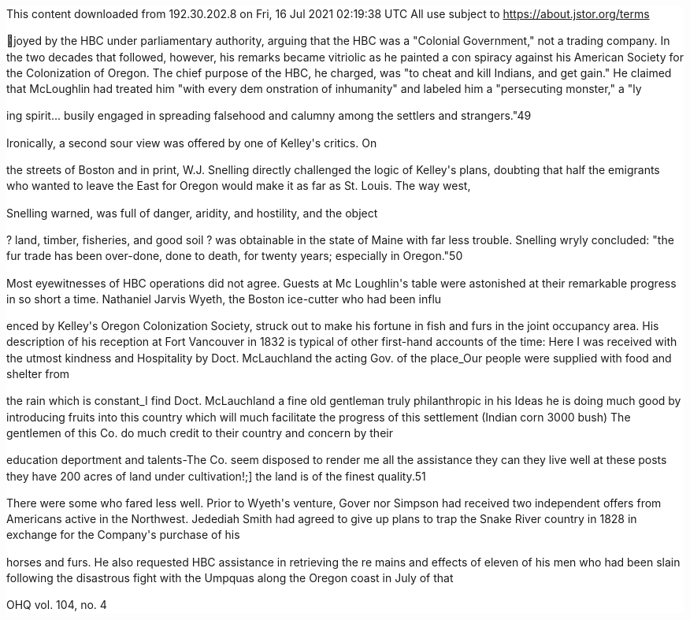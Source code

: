 This content downloaded from
192.30.202.8 on Fri, 16 Jul 2021 02:19:38 UTC
All use subject to https://about.jstor.org/terms

joyed by the HBC under parliamentary authority, arguing that the HBC
was a "Colonial Government," not a trading company. In the two decades
that followed, however, his remarks became vitriolic as he painted a con
spiracy against his American Society for the Colonization of Oregon. The
chief purpose of the HBC, he charged, was "to cheat and kill Indians, and
get gain." He claimed that McLoughlin had treated him "with every dem
onstration of inhumanity" and labeled him a "persecuting monster," a "ly

ing spirit... busily engaged in spreading falsehood and calumny among
the settlers and strangers."49

Ironically, a second sour view was offered by one of Kelley's critics. On

the streets of Boston and in print, W.J. Snelling directly challenged the
logic of Kelley's plans, doubting that half the emigrants who wanted to
leave the East for Oregon would make it as far as St. Louis. The way west,

Snelling warned, was full of danger, aridity, and hostility, and the object

? land, timber, fisheries, and good soil ? was obtainable in the state of
Maine with far less trouble. Snelling wryly concluded: "the fur trade has
been over-done, done to death, for twenty years; especially in Oregon."50

Most eyewitnesses of HBC operations did not agree. Guests at Mc
Loughlin's table were astonished at their remarkable progress in so short a
time. Nathaniel Jarvis Wyeth, the Boston ice-cutter who had been influ

enced by Kelley's Oregon Colonization Society, struck out to make his
fortune in fish and furs in the joint occupancy area. His description of his
reception at Fort Vancouver in 1832 is typical of other first-hand accounts
of the time:
Here I was received with the utmost kindness and Hospitality by Doct. McLauchland
the acting Gov. of the place_Our people were supplied with food and shelter from

the rain which is constant_I find Doct. McLauchland a fine old gentleman truly
philanthropic in his Ideas he is doing much good by introducing fruits into this
country which will much facilitate the progress of this settlement (Indian corn 3000
bush) The gentlemen of this Co. do much credit to their country and concern by their

education deportment and talents-The Co. seem disposed to render me all the
assistance they can they live well at these posts they have 200 acres of land under
cultivation!;] the land is of the finest quality.51

There were some who fared less well. Prior to Wyeth's venture, Gover
nor Simpson had received two independent offers from Americans active
in the Northwest. Jedediah Smith had agreed to give up plans to trap the
Snake River country in 1828 in exchange for the Company's purchase of his

horses and furs. He also requested HBC assistance in retrieving the re
mains and effects of eleven of his men who had been slain following the
disastrous fight with the Umpquas along the Oregon coast in July of that

OHQ vol. 104, no. 4
